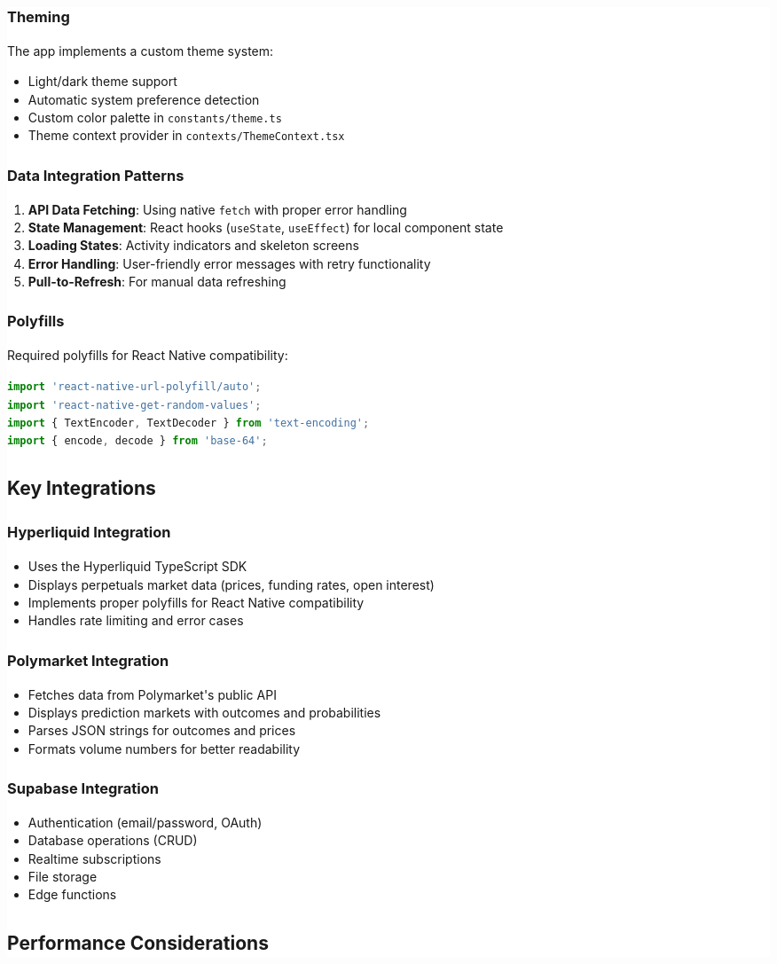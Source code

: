 ### Theming

The app implements a custom theme system:
- Light/dark theme support
- Automatic system preference detection
- Custom color palette in `constants/theme.ts`
- Theme context provider in `contexts/ThemeContext.tsx`

### Data Integration Patterns

1. **API Data Fetching**: Using native `fetch` with proper error handling
2. **State Management**: React hooks (`useState`, `useEffect`) for local component state
3. **Loading States**: Activity indicators and skeleton screens
4. **Error Handling**: User-friendly error messages with retry functionality
5. **Pull-to-Refresh**: For manual data refreshing

### Polyfills

Required polyfills for React Native compatibility:
```javascript
import 'react-native-url-polyfill/auto';
import 'react-native-get-random-values';
import { TextEncoder, TextDecoder } from 'text-encoding';
import { encode, decode } from 'base-64';
```

## Key Integrations

### Hyperliquid Integration

- Uses the Hyperliquid TypeScript SDK
- Displays perpetuals market data (prices, funding rates, open interest)
- Implements proper polyfills for React Native compatibility
- Handles rate limiting and error cases

### Polymarket Integration

- Fetches data from Polymarket's public API
- Displays prediction markets with outcomes and probabilities
- Parses JSON strings for outcomes and prices
- Formats volume numbers for better readability

### Supabase Integration

- Authentication (email/password, OAuth)
- Database operations (CRUD)
- Realtime subscriptions
- File storage
- Edge functions

## Performance Considerations
